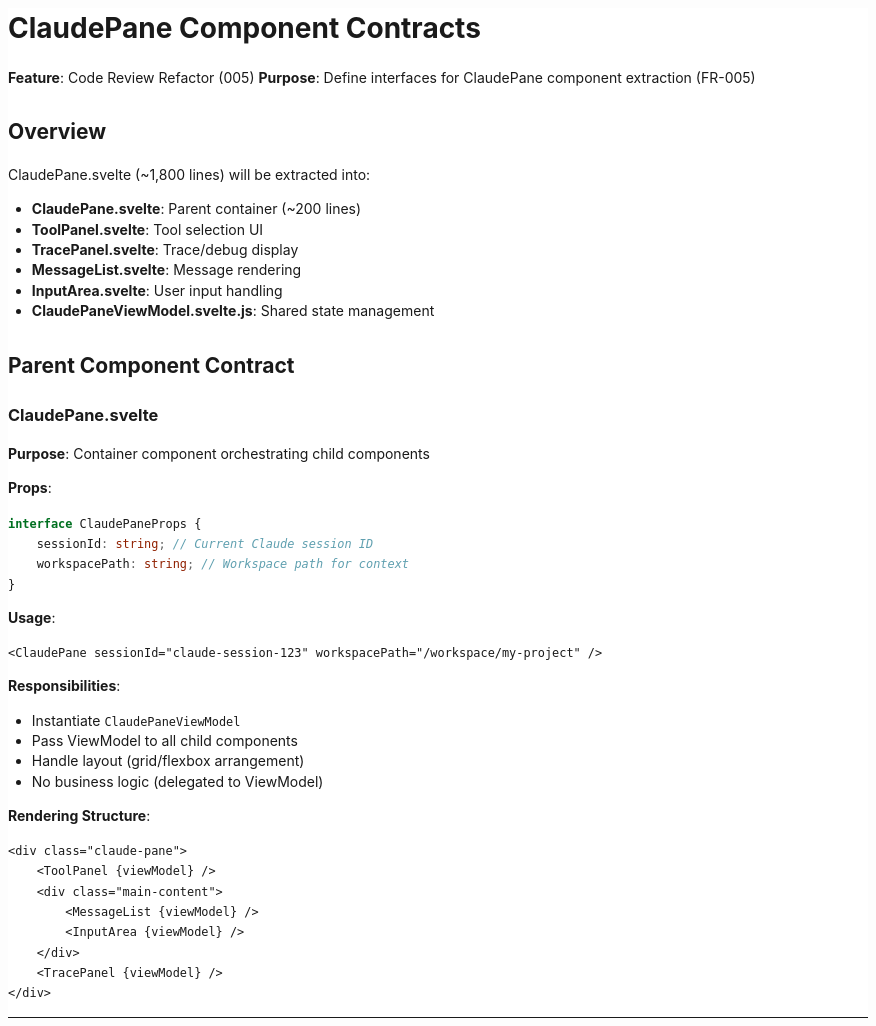 # ClaudePane Component Contracts

**Feature**: Code Review Refactor (005)
**Purpose**: Define interfaces for ClaudePane component extraction (FR-005)

## Overview

ClaudePane.svelte (~1,800 lines) will be extracted into:

- **ClaudePane.svelte**: Parent container (~200 lines)
- **ToolPanel.svelte**: Tool selection UI
- **TracePanel.svelte**: Trace/debug display
- **MessageList.svelte**: Message rendering
- **InputArea.svelte**: User input handling
- **ClaudePaneViewModel.svelte.js**: Shared state management

## Parent Component Contract

### ClaudePane.svelte

**Purpose**: Container component orchestrating child components

**Props**:

```typescript
interface ClaudePaneProps {
	sessionId: string; // Current Claude session ID
	workspacePath: string; // Workspace path for context
}
```

**Usage**:

```svelte
<ClaudePane sessionId="claude-session-123" workspacePath="/workspace/my-project" />
```

**Responsibilities**:

- Instantiate `ClaudePaneViewModel`
- Pass ViewModel to all child components
- Handle layout (grid/flexbox arrangement)
- No business logic (delegated to ViewModel)

**Rendering Structure**:

```svelte
<div class="claude-pane">
	<ToolPanel {viewModel} />
	<div class="main-content">
		<MessageList {viewModel} />
		<InputArea {viewModel} />
	</div>
	<TracePanel {viewModel} />
</div>
```

---
